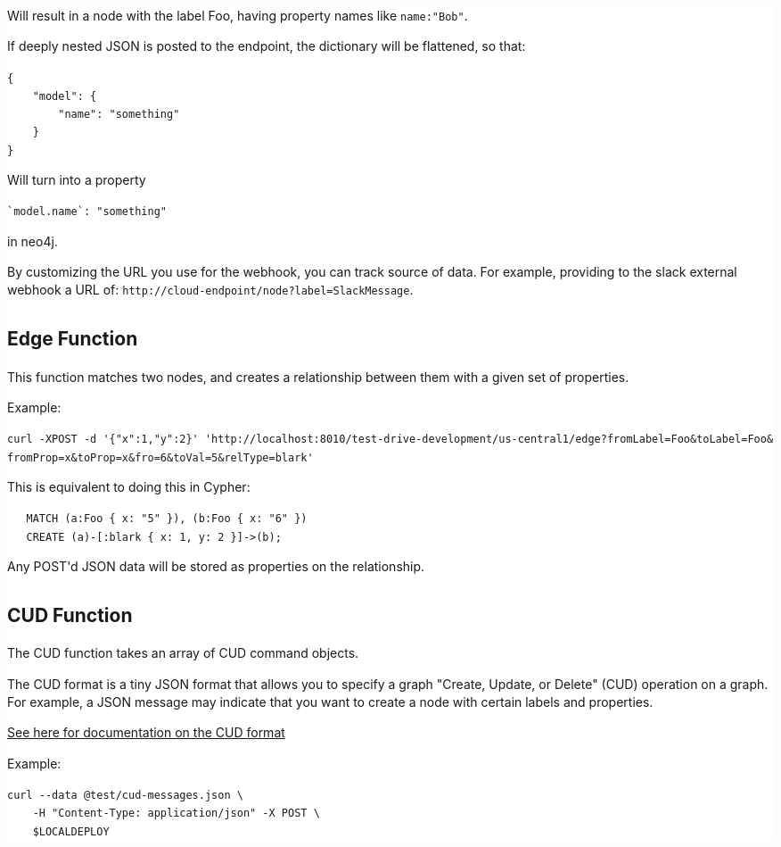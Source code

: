 Will result in a node with the label Foo, having property names like `name:"Bob"`.

If deeply nested JSON is posted to the endpoint, the dictionary will be flattened, so that:
```
{
    "model": {
        "name": "something"
    }
}
```

Will turn into a property

```
`model.name`: "something"
```

in neo4j.

By customizing the URL you use for the webhook, you can track source of data.  For example,
providing to the slack external webhook a URL of: `http://cloud-endpoint/node?label=SlackMessage`.

## Edge Function

This function matches two nodes, and creates a relationship between them with a given set of properties.

Example:

```
curl -XPOST -d '{"x":1,"y":2}' 'http://localhost:8010/test-drive-development/us-central1/edge?fromLabel=Foo&toLabel=Foo&fromProp=x&toProp=x&fro=6&toVal=5&relType=blark'
```

This is equivalent to doing this in Cypher:

```
   MATCH (a:Foo { x: "5" }), (b:Foo { x: "6" })
   CREATE (a)-[:blark { x: 1, y: 2 }]->(b);
```

Any POST'd JSON data will be stored as properties on the relationship.

## CUD Function

The CUD function takes an array of CUD command objects.

The CUD format is a tiny JSON format that allows you to specify a graph "Create, Update,
or Delete" (CUD) operation on a graph.  For example, a JSON message may indicate that you
want to create a node with certain labels and properties.

[See here for documentation on the CUD format](https://neo4j.com/docs/labs/neo4j-streams/current/consumer/#_cud_file_format)

Example:

```
curl --data @test/cud-messages.json \
    -H "Content-Type: application/json" -X POST \
    $LOCALDEPLOY
```
